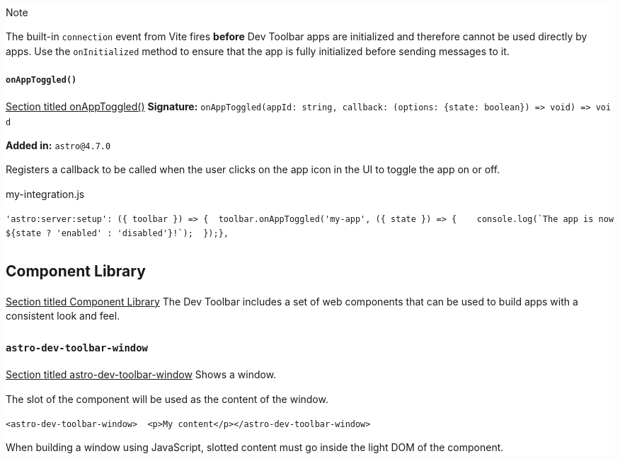 Note

The built\-in `connection` event from Vite fires **before** Dev Toolbar apps are initialized and therefore cannot be used directly by apps. Use the `onInitialized` method to ensure that the app is fully initialized before sending messages to it.


#### `onAppToggled()`

[Section titled onAppToggled()](#onapptoggled)
**Signature:** `onAppToggled(appId: string, callback: (options: {state: boolean}) => void) => void`



**Added in:**
`astro@4.7.0`

  

Registers a callback to be called when the user clicks on the app icon in the UI to toggle the app on or off.




my\-integration.js


```
'astro:server:setup': ({ toolbar }) => {  toolbar.onAppToggled('my-app', ({ state }) => {    console.log(`The app is now ${state ? 'enabled' : 'disabled'}!`);  });},
```

Component Library
-----------------

[Section titled Component Library](#component-library)
The Dev Toolbar includes a set of web components that can be used to build apps with a consistent look and feel.


### `astro-dev-toolbar-window`

[Section titled astro\-dev\-toolbar\-window](#astro-dev-toolbar-window)
Shows a window.


The slot of the component will be used as the content of the window.







```
<astro-dev-toolbar-window>  <p>My content</p></astro-dev-toolbar-window>
```

When building a window using JavaScript, slotted content must go inside the light DOM of the component.





